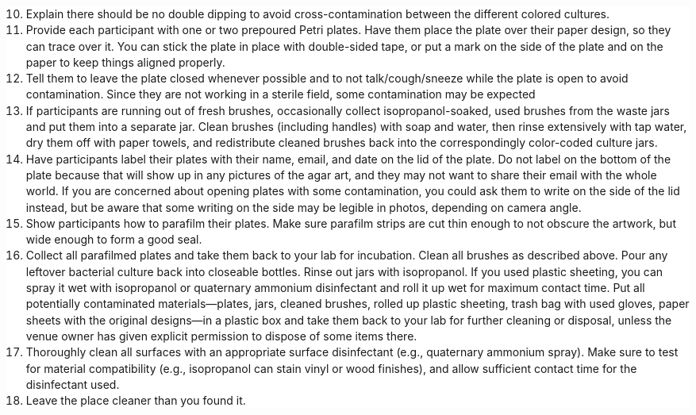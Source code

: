 10. Explain there should be no double dipping to avoid cross-contamination between the different colored cultures.
11. Provide each participant with one or two prepoured Petri plates. Have them place the plate over their paper design, so they can trace over it. You can stick the plate in place with double-sided tape, or put a mark on the side of the plate and on the paper to keep things aligned properly.
12. Tell them to leave the plate closed whenever possible and to not talk/cough/sneeze while the plate is open to avoid contamination. Since they are not working in a sterile field, some contamination may be expected
13. If participants are running out of fresh brushes, occasionally collect isopropanol-soaked, used brushes from the waste jars and put them into a separate jar. Clean brushes (including handles) with soap and water, then rinse extensively with tap water, dry them off with paper towels, and redistribute cleaned brushes back into the correspondingly color-coded culture jars.
14. Have participants label their plates with their name, email, and date on the lid of the plate. Do not label on the bottom of the plate because that will show up in any pictures of the agar art, and they may not want to share their email with the whole world. If you are concerned about opening plates with some contamination, you could ask them to write on the side of the lid instead, but be aware that some writing on the side may be legible in photos, depending on camera angle.
15. Show participants how to parafilm their plates. Make sure parafilm strips are cut thin enough to not obscure the artwork, but wide enough to form a good seal.
16. Collect all parafilmed plates and take them back to your lab for incubation. Clean all brushes as described above. Pour any leftover bacterial culture back into closeable bottles. Rinse out jars with isopropanol. If you used plastic sheeting, you can spray it wet with isopropanol or quaternary ammonium disinfectant and roll it up wet for maximum contact time. Put all potentially contaminated materials—plates, jars, cleaned brushes, rolled up plastic sheeting, trash bag with used gloves, paper sheets with the original designs—in a plastic box and take them back to your lab for further cleaning or disposal, unless the venue owner has given explicit permission to dispose of some items there.
17. Thoroughly clean all surfaces with an appropriate surface disinfectant (e.g., quaternary ammonium spray). Make sure to test for material compatibility (e.g., isopropanol can stain vinyl or wood finishes), and allow sufficient contact time for the disinfectant used.
18. Leave the place cleaner than you found it.